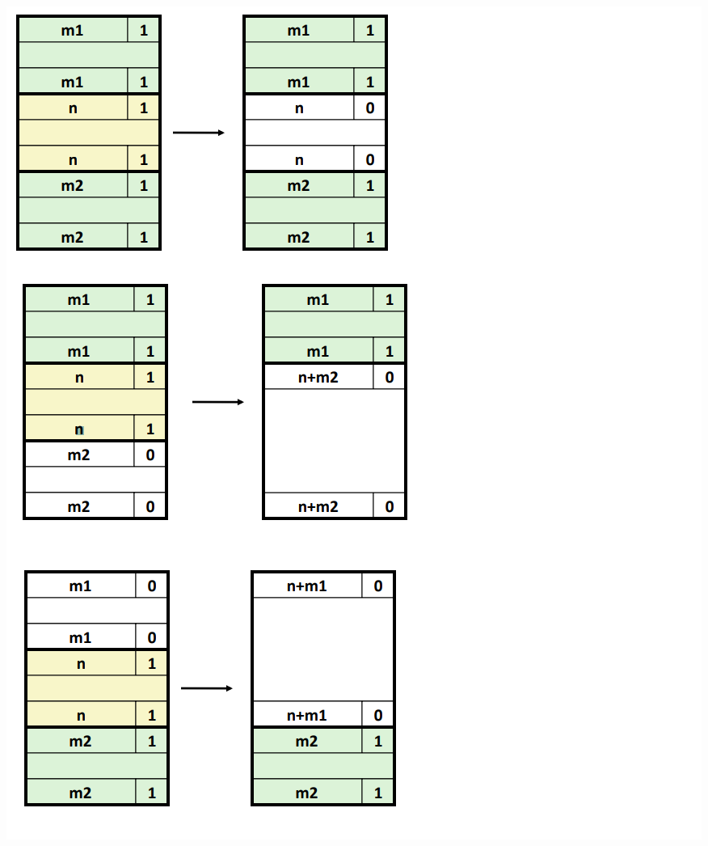![Untitled](/images/malloclabf3e/Untitled%2010.png)

![Untitled](/images/malloclabf3e/Untitled%2011.png)

![Untitled](/images/malloclabf3e/Untitled%2012.png)
